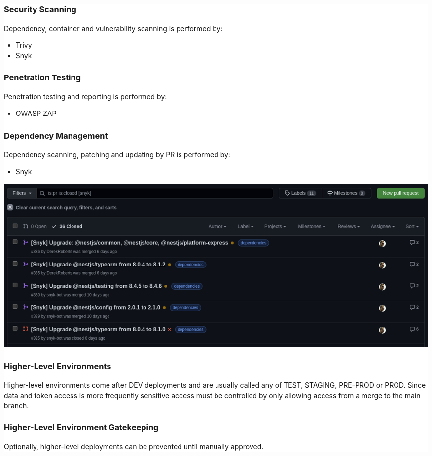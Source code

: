### Security Scanning

Dependency, container and vulnerability scanning is performed by:

* Trivy
* Snyk

### Penetration Testing

Penetration testing and reporting is performed by:

* OWASP ZAP

### Dependency Management

Dependency scanning, patching and updating by PR is performed by:

* Snyk

![Dependency Management](.github/graphics/depMgmt.png)

### Higher-Level Environments

Higher-level environments come after DEV deployments and are usually called any of TEST, STAGING, PRE-PROD or PROD.  Since data and token access is more frequently sensitive access must be controlled by only allowing access from a merge to the main branch.

### Higher-Level Environment Gatekeeping

Optionally, higher-level deployments can be prevented until manually approved.

